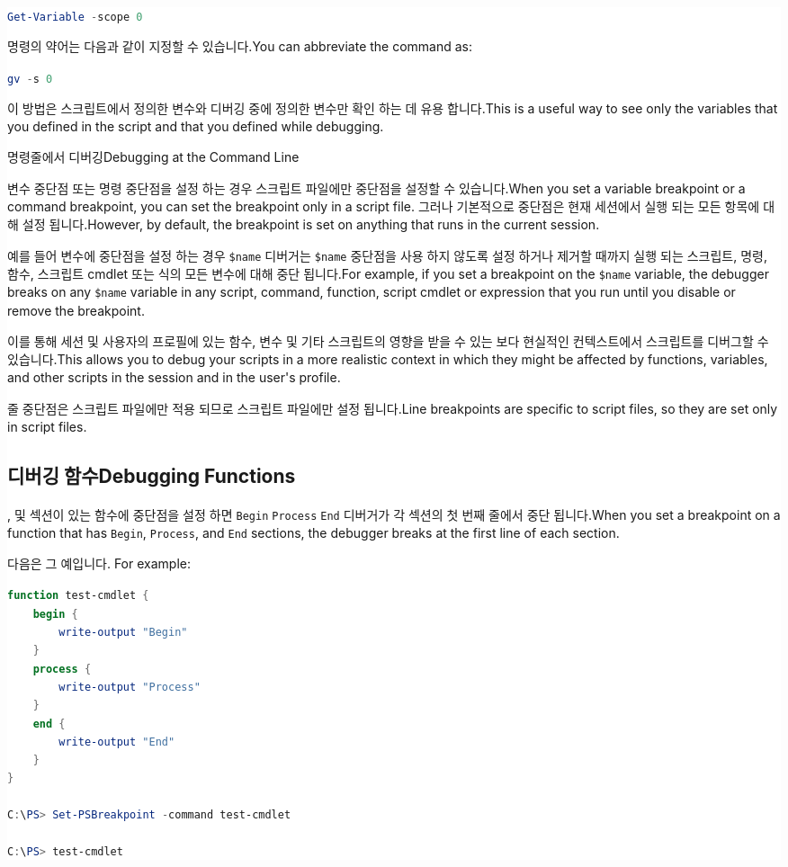 ```powershell
Get-Variable -scope 0
```

<span data-ttu-id="9b010-186">명령의 약어는 다음과 같이 지정할 수 있습니다.</span><span class="sxs-lookup"><span data-stu-id="9b010-186">You can abbreviate the command as:</span></span>

```powershell
gv -s 0
```

<span data-ttu-id="9b010-187">이 방법은 스크립트에서 정의한 변수와 디버깅 중에 정의한 변수만 확인 하는 데 유용 합니다.</span><span class="sxs-lookup"><span data-stu-id="9b010-187">This is a useful way to see only the variables that you defined in the script and that you defined while debugging.</span></span>

<span data-ttu-id="9b010-188">명령줄에서 디버깅</span><span class="sxs-lookup"><span data-stu-id="9b010-188">Debugging at the Command Line</span></span>

<span data-ttu-id="9b010-189">변수 중단점 또는 명령 중단점을 설정 하는 경우 스크립트 파일에만 중단점을 설정할 수 있습니다.</span><span class="sxs-lookup"><span data-stu-id="9b010-189">When you set a variable breakpoint or a command breakpoint, you can set the breakpoint only in a script file.</span></span> <span data-ttu-id="9b010-190">그러나 기본적으로 중단점은 현재 세션에서 실행 되는 모든 항목에 대해 설정 됩니다.</span><span class="sxs-lookup"><span data-stu-id="9b010-190">However, by default, the breakpoint is set on anything that runs in the current session.</span></span>

<span data-ttu-id="9b010-191">예를 들어 변수에 중단점을 설정 하는 경우 `$name` 디버거는 `$name` 중단점을 사용 하지 않도록 설정 하거나 제거할 때까지 실행 되는 스크립트, 명령, 함수, 스크립트 cmdlet 또는 식의 모든 변수에 대해 중단 됩니다.</span><span class="sxs-lookup"><span data-stu-id="9b010-191">For example, if you set a breakpoint on the `$name` variable, the debugger breaks on any `$name` variable in any script, command, function, script cmdlet or expression that you run until you disable or remove the breakpoint.</span></span>

<span data-ttu-id="9b010-192">이를 통해 세션 및 사용자의 프로필에 있는 함수, 변수 및 기타 스크립트의 영향을 받을 수 있는 보다 현실적인 컨텍스트에서 스크립트를 디버그할 수 있습니다.</span><span class="sxs-lookup"><span data-stu-id="9b010-192">This allows you to debug your scripts in a more realistic context in which they might be affected by functions, variables, and other scripts in the session and in the user's profile.</span></span>

<span data-ttu-id="9b010-193">줄 중단점은 스크립트 파일에만 적용 되므로 스크립트 파일에만 설정 됩니다.</span><span class="sxs-lookup"><span data-stu-id="9b010-193">Line breakpoints are specific to script files, so they are set only in script files.</span></span>

## <a name="debugging-functions"></a><span data-ttu-id="9b010-194">디버깅 함수</span><span class="sxs-lookup"><span data-stu-id="9b010-194">Debugging Functions</span></span>

<span data-ttu-id="9b010-195">, 및 섹션이 있는 함수에 중단점을 설정 하면 `Begin` `Process` `End` 디버거가 각 섹션의 첫 번째 줄에서 중단 됩니다.</span><span class="sxs-lookup"><span data-stu-id="9b010-195">When you set a breakpoint on a function that has `Begin`, `Process`, and `End` sections, the debugger breaks at the first line of each section.</span></span>

<span data-ttu-id="9b010-196">다음은 그 예입니다. </span><span class="sxs-lookup"><span data-stu-id="9b010-196">For example:</span></span>

```powershell
function test-cmdlet {
    begin {
        write-output "Begin"
    }
    process {
        write-output "Process"
    }
    end {
        write-output "End"
    }
}

C:\PS> Set-PSBreakpoint -command test-cmdlet

C:\PS> test-cmdlet

```